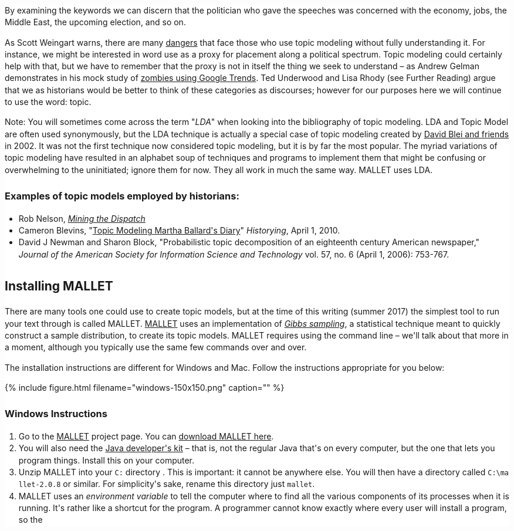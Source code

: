By examining the keywords we can discern that the politician who gave
the speeches was concerned with the economy, jobs, the Middle East, the
upcoming election, and so on.

As Scott Weingart warns, there are many [dangers][] that face those who
use topic modeling without fully understanding it. For instance, we
might be interested in word use as a proxy for placement along a
political spectrum. Topic modeling could certainly help with that, but
we have to remember that the proxy is not in itself the thing we seek to
understand – as Andrew Gelman demonstrates in his mock study of [zombies
using Google Trends][]. Ted Underwood and Lisa Rhody (see Further
Reading) argue that we as historians would be better to think of these
categories as discourses; however for our purposes here we will continue
to use the word: topic.

Note: You will sometimes come across the term "*LDA*" when looking into
the bibliography of topic modeling. LDA and Topic Model are often used
synonymously, but the LDA technique is actually a special case of topic
modeling created by [David Blei and friends][] in 2002. It was not the
first technique now considered topic modeling, but it is by far the most
popular. The myriad variations of topic modeling have resulted in an
alphabet soup of techniques and programs to implement them that might be
confusing or overwhelming to the uninitiated; ignore them for now. They
all work in much the same way. MALLET uses LDA.

### Examples of topic models employed by historians:

-   Rob Nelson, *[Mining the Dispatch][]*
-   Cameron Blevins, "[Topic Modeling Martha Ballard's Diary][]"
    *Historying*, April 1, 2010.
-   David J Newman and Sharon Block, "Probabilistic topic decomposition
    of an eighteenth century American newspaper," *Journal of the
    American Society for Information Science and Technology* vol. 57,
    no. 6 (April 1, 2006): 753-767.

Installing MALLET
-------------------

There are many tools one could use to create topic models, but at the
time of this writing (summer 2017) the simplest tool to run your text
through is called MALLET. [MALLET][] uses an implementation of
[*Gibbs sampling*][], a statistical technique meant to quickly construct
a sample distribution, to create its topic models. MALLET requires
using the command line – we'll talk about that more in a moment,
although you typically use the same few commands over and over.

The installation instructions are different for Windows and Mac. Follow
the instructions appropriate for you below:

{% include figure.html filename="windows-150x150.png" caption="" %}

### Windows Instructions

1.  Go to the [MALLET][] project page. You can [download MALLET here](http://mallet.cs.umass.edu/download.php).
2.  You will also need the [Java developer's kit][] – that is, not the
    regular Java that's on every computer, but the one that lets you
    program things. Install this on your computer.
3.  Unzip MALLET into your `C:` directory . This is important: it
    cannot be anywhere else. You will then have a directory called
    `C:\mallet-2.0.8` or similar. For simplicity's sake, rename this
    directory just `mallet`.
4.  MALLET uses an *environment variable* to tell the computer where to
    find all the various components of its processes when it is running.
    It's rather like a shortcut for the program. A programmer cannot
    know exactly where every user will install a program, so the

  [Bash Command Line]: /lessons/intro-to-bash
  [discussion list]: http://mallet.cs.umass.edu/mailinglist.php
  [Distant Reading]: http://www.cs.umbc.edu/~hillol/NGDM07/abstracts/talks/MKirschenbaum.pdf
  [Reading Machines]: http://www.worldcat.org/title/reading-machines-toward-an-algorithmic-criticism/oclc/708761605&referer=brief_results
  [Voyant Tools]: http://voyant-tools.org
  [dangers]: http://www.scottbot.net/HIAL/?p=16713
  [zombies using Google Trends]: http://arxiv.org/abs/1003.6087/
  [David Blei and friends]: http://en.wikipedia.org/wiki/Latent_Dirichlet_allocation
  [Mining the Dispatch]: http://dsl.richmond.edu/dispatch/
  [Topic Modeling Martha Ballard's Diary]: https://perma.cc/39CG-MNLH
  [MALLET]: http://mallet.cs.umass.edu/index.php
  [*Gibbs sampling*]: http://en.wikipedia.org/wiki/Gibbs_sampling
  [`download MALLET`]: http://mallet.cs.umass.edu/download.php
  [Java developer's kit]: http://www.oracle.com/technetwork/java/javase/downloads/index.html
  [automate this process]: http://electricarchaeology.ca/2012/07/09/mining-a-day-of-archaeology/
  [Mining the Open Web with Looted Heritage Draft]: http://electricarchaeology.ca/2012/06/08/mining-the-open-web-with-looted-heritage-draft/
  [Figshare.com]: https://ndownloader.figshare.com/files/90972
  [Guided Tour to Topic Modeling]: http://www.scottbot.net/HIAL/?p=19113
  [Topic modeling made just simple enough]: http://tedunderwood.wordpress.com/2012/04/07/topic-modeling-made-just-simple-enough/
  [Some Assembly Required]: http://web.archive.org/web/20160704150726/http://www.lisarhody.com:80/some-assembly-required/
  [Latent dirichlet allocation]: http://dl.acm.org/citation.cfm?id=944937
  [bibliography of topic modeling articles]: http://mimno.infosci.cornell.edu/topics.html
  [Computational Historiography]: http://www.perseus.tufts.edu/publications/02-jocch-mimno.pdf
  [Windows]: /lessons/windows-installation
  [Mac]: /lessons/mac-installation
  [Linux]: /lessons/linux-installation